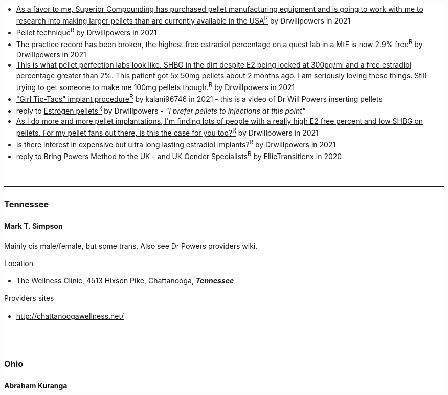 * [As a favor to me, Superior Compounding has purchased pellet manufacturing equipment and is going to work with me to research into making larger pellets than are currently available in the USA<sup>R</sup>](https://www.reddit.com/r/DrWillPowers/comments/rw02nw/as_a_favor_to_me_superior_compounding_has/) by Drwillpowers in 2021
* [Pellet technique<sup>R</sup>](https://www.reddit.com/r/DrWillPowers/comments/qwgrg5/pellet_technique/) by Drwillpowers in 2021
* [The practice record has been broken, the highest free estradiol percentage on a quest lab in a MtF is now 2.9% free<sup>R</sup>](https://www.reddit.com/r/DrWillPowers/comments/pyxly6/the_practice_record_has_been_broken_the_highest/) by Drwillpowers in 2021
* [This is what pellet perfection labs look like. SHBG in the dirt despite E2 being locked at 300pg/ml and a free estradiol percentage greater than 2%. This patient got 5x 50mg pellets about 2 months ago. I am seriously loving these things. Still trying to get someone to make me 100mg pellets though.<sup>R</sup>](https://www.reddit.com/r/DrWillPowers/comments/oligvx/this_is_what_pellet_perfection_labs_look_like/) by  Drwillpowers in 2021
* ["Girl Tic-Tacs" implant procedure<sup>R</sup>](https://www.reddit.com/r/DrWillPowers/comments/of1sks/girl_tictacs_implant_procedure/) by kalani96746 in 2021 - this is a video of Dr Will Powers inserting pellets
* reply to [Estrogen pellets<sup>R</sup>](https://www.reddit.com/r/DrWillPowers/comments/mhtmnb/estrogen_pellets/gt2vbj1/) by Drwillpowers - *"I prefer pellets to injections at this point"*
* [As I do more and more pellet implantations, I'm finding lots of people with a really high E2 free percent and low SHBG on pellets. For my pellet fans out there, is this the case for you too?<sup>R</sup>](https://www.reddit.com/r/DrWillPowers/comments/lffx42/as_i_do_more_and_more_pellet_implantations_im/) by Drwillpowers in 2021
* [Is there interest in expensive but ultra long lasting estradiol implants?<sup>R</sup>](https://www.reddit.com/r/DrWillPowers/comments/l1bwfv/is_there_interest_in_expensive_but_ultra_long/) by Drwillpowers in 2021
* reply to [Bring Powers Method to the UK - and UK Gender Specialists<sup>R</sup>](https://www.reddit.com/r/DrWillPowers/comments/enr4ic/bring_powers_method_to_the_uk_and_uk_gender/fea08dp/?context=3) by EllieTransitionx in 2020

<br />

---

### Tennessee

#### Mark T. Simpson

Mainly cis male/female, but some trans. Also see Dr Powers providers wiki.

Location

* The Wellness Clinic, 4513 Hixson Pike, Chattanooga, ***Tennessee***

Providers sites

* http://chattanoogawellness.net/

<br />

---

### Ohio

#### Abraham Kuranga
